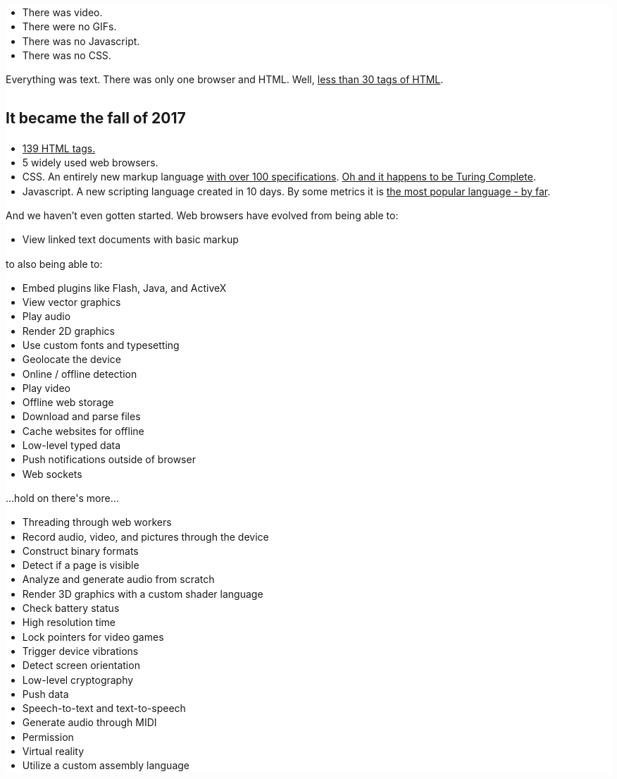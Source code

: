 * There was video.
* There were no GIFs.
* There was no Javascript.
* There was no CSS.

Everything was text. There was only one browser and HTML. Well, [less than 30 tags of HTML](https://www.w3.org/History/19921103-hypertext/hypertext/WWW/MarkUp/Tags.html).


## It became the fall of 2017

* [139 HTML tags.](https://developer.mozilla.org/en-US/docs/Web/HTML/Element)
* 5 widely used web browsers.
* CSS. An entirely new markup language [with over 100 specifications](https://www.w3.org/Style/CSS/specs.en.html). [Oh and it happens to be Turing Complete](http://eli.fox-epste.in/rule110/).
* Javascript. A new scripting language created in 10 days. By some metrics it is [the most popular language - by far](https://octoverse.github.com/).

And we haven’t even gotten started. Web browsers have evolved from being able to:


* View linked text documents with basic markup

to also being able to:

* Embed plugins like Flash, Java, and ActiveX
* View vector graphics
* Play audio
* Render 2D graphics
* Use custom fonts and typesetting
* Geolocate the device
* Online / offline detection
* Play video
* Offline web storage
* Download and parse files
* Cache websites for offline
* Low-level typed data
* Push notifications outside of browser
* Web sockets

...hold on there's more...

* Threading through web workers
* Record audio, video, and pictures through the device
* Construct binary formats
* Detect if a page is visible
* Analyze and generate audio from scratch
* Render 3D graphics with a custom shader language
* Check battery status
* High resolution time
* Lock pointers for video games
* Trigger device vibrations
* Detect screen orientation
* Low-level cryptography
* Push data
* Speech-to-text and text-to-speech
* Generate audio through MIDI
* Permission
* Virtual reality
* Utilize a custom assembly language
